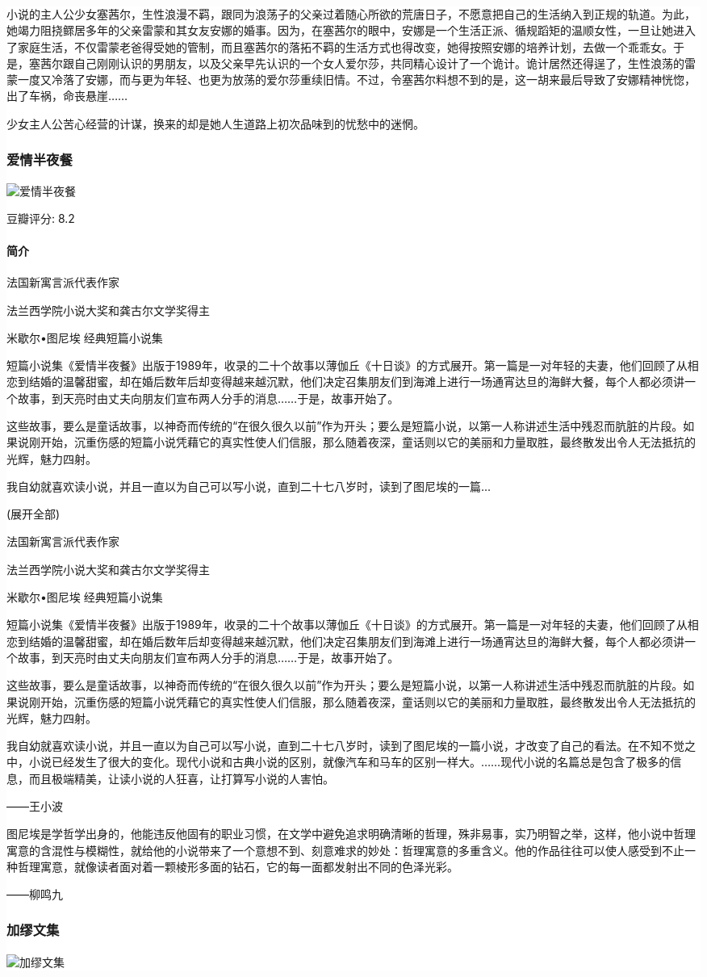 小说的主人公少女塞茜尔，生性浪漫不羁，跟同为浪荡子的父亲过着随心所欲的荒唐日子，不愿意把自己的生活纳入到正规的轨道。为此，她竭力阻挠鳏居多年的父亲雷蒙和其女友安娜的婚事。因为，在塞茜尔的眼中，安娜是一个生活正派、循规蹈矩的温顺女性，一旦让她进入了家庭生活，不仅雷蒙老爸得受她的管制，而且塞茜尔的落拓不羁的生活方式也得改变，她得按照安娜的培养计划，去做一个乖乖女。于是，塞茜尔跟自己刚刚认识的男朋友，以及父亲早先认识的一个女人爱尔莎，共同精心设计了一个诡计。诡计居然还得逞了，生性浪荡的雷蒙一度又冷落了安娜，而与更为年轻、也更为放荡的爱尔莎重续旧情。不过，令塞茜尔料想不到的是，这一胡来最后导致了安娜精神恍惚，出了车祸，命丧悬崖……

少女主人公苦心经营的计谋，换来的却是她人生道路上初次品味到的忧愁中的迷惘。



### 爱情半夜餐

![爱情半夜餐](https://img3.doubanio.com/view/subject/l/public/s9102133.jpg)

豆瓣评分: 8.2

#### 简介

法国新寓言派代表作家

法兰西学院小说大奖和龚古尔文学奖得主

米歇尔•图尼埃 经典短篇小说集

短篇小说集《爱情半夜餐》出版于1989年，收录的二十个故事以薄伽丘《十日谈》的方式展开。第一篇是一对年轻的夫妻，他们回顾了从相恋到结婚的温馨甜蜜，却在婚后数年后却变得越来越沉默，他们决定召集朋友们到海滩上进行一场通宵达旦的海鲜大餐，每个人都必须讲一个故事，到天亮时由丈夫向朋友们宣布两人分手的消息……于是，故事开始了。

这些故事，要么是童话故事，以神奇而传统的“在很久很久以前”作为开头；要么是短篇小说，以第一人称讲述生活中残忍而肮脏的片段。如果说刚开始，沉重伤感的短篇小说凭藉它的真实性使人们信服，那么随着夜深，童话则以它的美丽和力量取胜，最终散发出令人无法抵抗的光辉，魅力四射。

我自幼就喜欢读小说，并且一直以为自己可以写小说，直到二十七八岁时，读到了图尼埃的一篇...

(展开全部)

法国新寓言派代表作家

法兰西学院小说大奖和龚古尔文学奖得主

米歇尔•图尼埃 经典短篇小说集

短篇小说集《爱情半夜餐》出版于1989年，收录的二十个故事以薄伽丘《十日谈》的方式展开。第一篇是一对年轻的夫妻，他们回顾了从相恋到结婚的温馨甜蜜，却在婚后数年后却变得越来越沉默，他们决定召集朋友们到海滩上进行一场通宵达旦的海鲜大餐，每个人都必须讲一个故事，到天亮时由丈夫向朋友们宣布两人分手的消息……于是，故事开始了。

这些故事，要么是童话故事，以神奇而传统的“在很久很久以前”作为开头；要么是短篇小说，以第一人称讲述生活中残忍而肮脏的片段。如果说刚开始，沉重伤感的短篇小说凭藉它的真实性使人们信服，那么随着夜深，童话则以它的美丽和力量取胜，最终散发出令人无法抵抗的光辉，魅力四射。

我自幼就喜欢读小说，并且一直以为自己可以写小说，直到二十七八岁时，读到了图尼埃的一篇小说，才改变了自己的看法。在不知不觉之中，小说已经发生了很大的变化。现代小说和古典小说的区别，就像汽车和马车的区别一样大。……现代小说的名篇总是包含了极多的信息，而且极端精美，让读小说的人狂喜，让打算写小说的人害怕。

——王小波

图尼埃是学哲学出身的，他能违反他固有的职业习惯，在文学中避免追求明确清晰的哲理，殊非易事，实乃明智之举，这样，他小说中哲理寓意的含混性与模糊性，就给他的小说带来了一个意想不到、刻意难求的妙处：哲理寓意的多重含义。他的作品往往可以使人感受到不止一种哲理寓意，就像读者面对着一颗棱形多面的钻石，它的每一面都发射出不同的色泽光彩。

——柳鸣九



### 加缪文集

![加缪文集](https://img1.doubanio.com/view/subject/l/public/s2264339.jpg)

